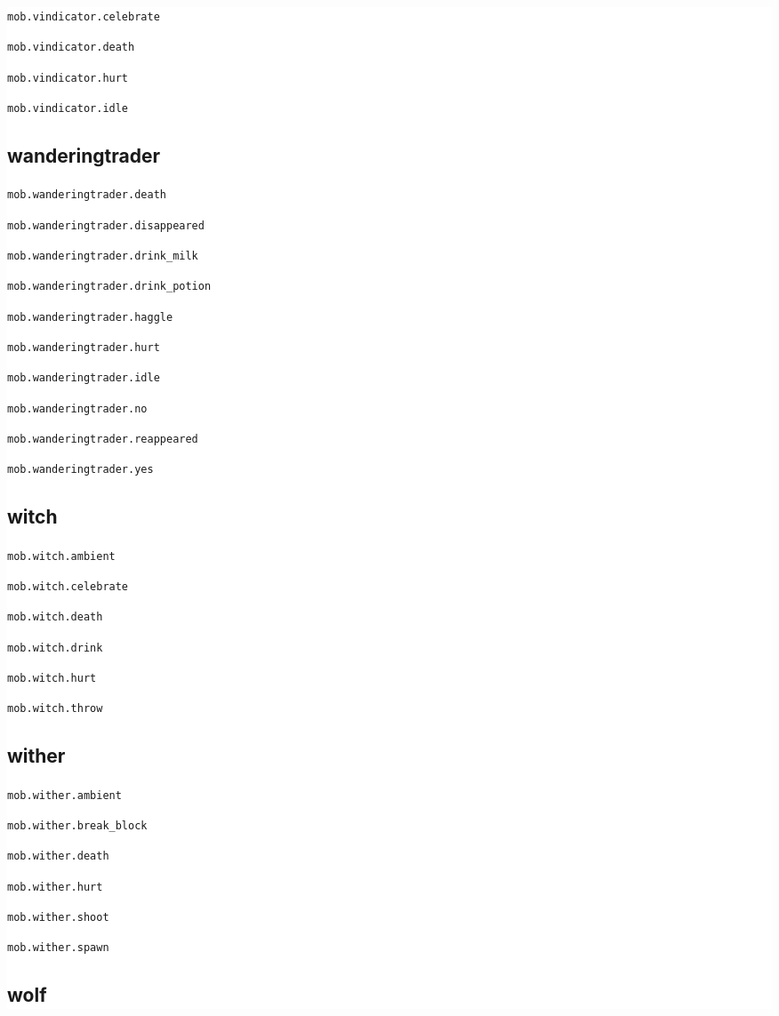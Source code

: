 `mob.vindicator.celebrate`

`mob.vindicator.death`

`mob.vindicator.hurt`

`mob.vindicator.idle`

## wanderingtrader

`mob.wanderingtrader.death`

`mob.wanderingtrader.disappeared`

`mob.wanderingtrader.drink_milk`

`mob.wanderingtrader.drink_potion`

`mob.wanderingtrader.haggle`

`mob.wanderingtrader.hurt`

`mob.wanderingtrader.idle`

`mob.wanderingtrader.no`

`mob.wanderingtrader.reappeared`

`mob.wanderingtrader.yes`

## witch

`mob.witch.ambient`

`mob.witch.celebrate`

`mob.witch.death`

`mob.witch.drink`

`mob.witch.hurt`

`mob.witch.throw`

## wither

`mob.wither.ambient`

`mob.wither.break_block`

`mob.wither.death`

`mob.wither.hurt`

`mob.wither.shoot`

`mob.wither.spawn`

## wolf
